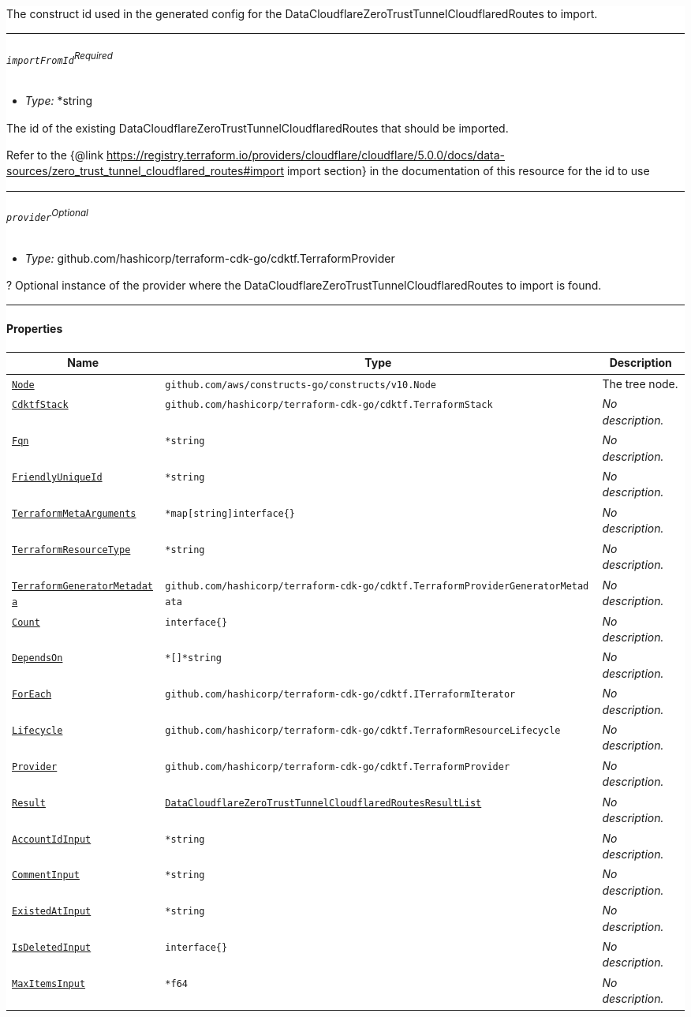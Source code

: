 The construct id used in the generated config for the DataCloudflareZeroTrustTunnelCloudflaredRoutes to import.

---

###### `importFromId`<sup>Required</sup> <a name="importFromId" id="@cdktf/provider-cloudflare.dataCloudflareZeroTrustTunnelCloudflaredRoutes.DataCloudflareZeroTrustTunnelCloudflaredRoutes.generateConfigForImport.parameter.importFromId"></a>

- *Type:* *string

The id of the existing DataCloudflareZeroTrustTunnelCloudflaredRoutes that should be imported.

Refer to the {@link https://registry.terraform.io/providers/cloudflare/cloudflare/5.0.0/docs/data-sources/zero_trust_tunnel_cloudflared_routes#import import section} in the documentation of this resource for the id to use

---

###### `provider`<sup>Optional</sup> <a name="provider" id="@cdktf/provider-cloudflare.dataCloudflareZeroTrustTunnelCloudflaredRoutes.DataCloudflareZeroTrustTunnelCloudflaredRoutes.generateConfigForImport.parameter.provider"></a>

- *Type:* github.com/hashicorp/terraform-cdk-go/cdktf.TerraformProvider

? Optional instance of the provider where the DataCloudflareZeroTrustTunnelCloudflaredRoutes to import is found.

---

#### Properties <a name="Properties" id="Properties"></a>

| **Name** | **Type** | **Description** |
| --- | --- | --- |
| <code><a href="#@cdktf/provider-cloudflare.dataCloudflareZeroTrustTunnelCloudflaredRoutes.DataCloudflareZeroTrustTunnelCloudflaredRoutes.property.node">Node</a></code> | <code>github.com/aws/constructs-go/constructs/v10.Node</code> | The tree node. |
| <code><a href="#@cdktf/provider-cloudflare.dataCloudflareZeroTrustTunnelCloudflaredRoutes.DataCloudflareZeroTrustTunnelCloudflaredRoutes.property.cdktfStack">CdktfStack</a></code> | <code>github.com/hashicorp/terraform-cdk-go/cdktf.TerraformStack</code> | *No description.* |
| <code><a href="#@cdktf/provider-cloudflare.dataCloudflareZeroTrustTunnelCloudflaredRoutes.DataCloudflareZeroTrustTunnelCloudflaredRoutes.property.fqn">Fqn</a></code> | <code>*string</code> | *No description.* |
| <code><a href="#@cdktf/provider-cloudflare.dataCloudflareZeroTrustTunnelCloudflaredRoutes.DataCloudflareZeroTrustTunnelCloudflaredRoutes.property.friendlyUniqueId">FriendlyUniqueId</a></code> | <code>*string</code> | *No description.* |
| <code><a href="#@cdktf/provider-cloudflare.dataCloudflareZeroTrustTunnelCloudflaredRoutes.DataCloudflareZeroTrustTunnelCloudflaredRoutes.property.terraformMetaArguments">TerraformMetaArguments</a></code> | <code>*map[string]interface{}</code> | *No description.* |
| <code><a href="#@cdktf/provider-cloudflare.dataCloudflareZeroTrustTunnelCloudflaredRoutes.DataCloudflareZeroTrustTunnelCloudflaredRoutes.property.terraformResourceType">TerraformResourceType</a></code> | <code>*string</code> | *No description.* |
| <code><a href="#@cdktf/provider-cloudflare.dataCloudflareZeroTrustTunnelCloudflaredRoutes.DataCloudflareZeroTrustTunnelCloudflaredRoutes.property.terraformGeneratorMetadata">TerraformGeneratorMetadata</a></code> | <code>github.com/hashicorp/terraform-cdk-go/cdktf.TerraformProviderGeneratorMetadata</code> | *No description.* |
| <code><a href="#@cdktf/provider-cloudflare.dataCloudflareZeroTrustTunnelCloudflaredRoutes.DataCloudflareZeroTrustTunnelCloudflaredRoutes.property.count">Count</a></code> | <code>interface{}</code> | *No description.* |
| <code><a href="#@cdktf/provider-cloudflare.dataCloudflareZeroTrustTunnelCloudflaredRoutes.DataCloudflareZeroTrustTunnelCloudflaredRoutes.property.dependsOn">DependsOn</a></code> | <code>*[]*string</code> | *No description.* |
| <code><a href="#@cdktf/provider-cloudflare.dataCloudflareZeroTrustTunnelCloudflaredRoutes.DataCloudflareZeroTrustTunnelCloudflaredRoutes.property.forEach">ForEach</a></code> | <code>github.com/hashicorp/terraform-cdk-go/cdktf.ITerraformIterator</code> | *No description.* |
| <code><a href="#@cdktf/provider-cloudflare.dataCloudflareZeroTrustTunnelCloudflaredRoutes.DataCloudflareZeroTrustTunnelCloudflaredRoutes.property.lifecycle">Lifecycle</a></code> | <code>github.com/hashicorp/terraform-cdk-go/cdktf.TerraformResourceLifecycle</code> | *No description.* |
| <code><a href="#@cdktf/provider-cloudflare.dataCloudflareZeroTrustTunnelCloudflaredRoutes.DataCloudflareZeroTrustTunnelCloudflaredRoutes.property.provider">Provider</a></code> | <code>github.com/hashicorp/terraform-cdk-go/cdktf.TerraformProvider</code> | *No description.* |
| <code><a href="#@cdktf/provider-cloudflare.dataCloudflareZeroTrustTunnelCloudflaredRoutes.DataCloudflareZeroTrustTunnelCloudflaredRoutes.property.result">Result</a></code> | <code><a href="#@cdktf/provider-cloudflare.dataCloudflareZeroTrustTunnelCloudflaredRoutes.DataCloudflareZeroTrustTunnelCloudflaredRoutesResultList">DataCloudflareZeroTrustTunnelCloudflaredRoutesResultList</a></code> | *No description.* |
| <code><a href="#@cdktf/provider-cloudflare.dataCloudflareZeroTrustTunnelCloudflaredRoutes.DataCloudflareZeroTrustTunnelCloudflaredRoutes.property.accountIdInput">AccountIdInput</a></code> | <code>*string</code> | *No description.* |
| <code><a href="#@cdktf/provider-cloudflare.dataCloudflareZeroTrustTunnelCloudflaredRoutes.DataCloudflareZeroTrustTunnelCloudflaredRoutes.property.commentInput">CommentInput</a></code> | <code>*string</code> | *No description.* |
| <code><a href="#@cdktf/provider-cloudflare.dataCloudflareZeroTrustTunnelCloudflaredRoutes.DataCloudflareZeroTrustTunnelCloudflaredRoutes.property.existedAtInput">ExistedAtInput</a></code> | <code>*string</code> | *No description.* |
| <code><a href="#@cdktf/provider-cloudflare.dataCloudflareZeroTrustTunnelCloudflaredRoutes.DataCloudflareZeroTrustTunnelCloudflaredRoutes.property.isDeletedInput">IsDeletedInput</a></code> | <code>interface{}</code> | *No description.* |
| <code><a href="#@cdktf/provider-cloudflare.dataCloudflareZeroTrustTunnelCloudflaredRoutes.DataCloudflareZeroTrustTunnelCloudflaredRoutes.property.maxItemsInput">MaxItemsInput</a></code> | <code>*f64</code> | *No description.* |